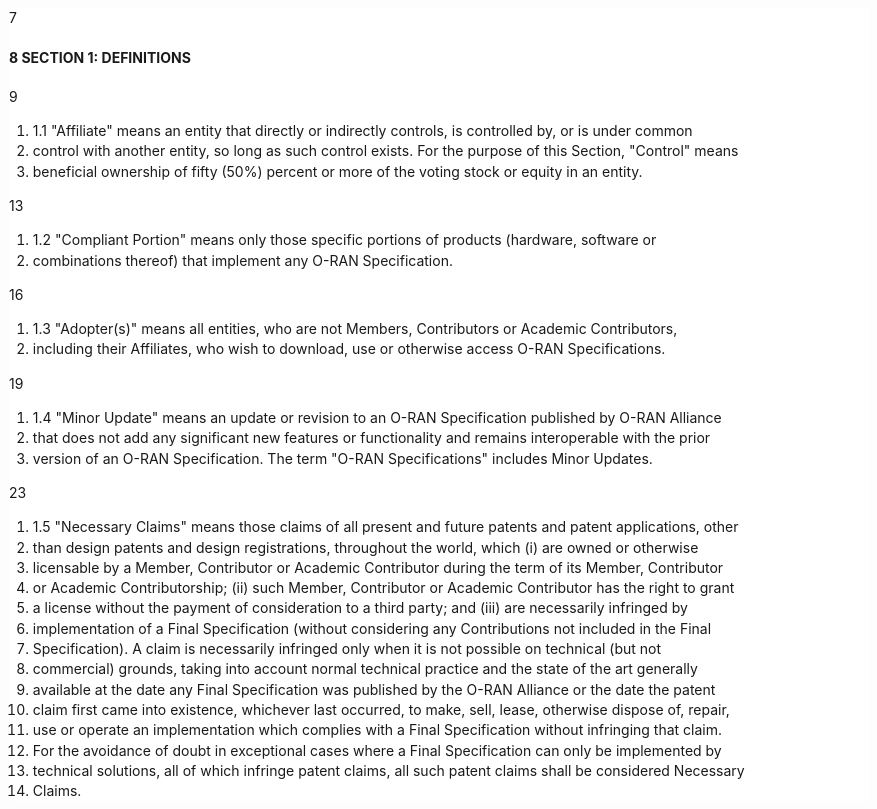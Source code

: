 7

#### 8 SECTION 1: DEFINITIONS

9

1. 1.1 "Affiliate" means an entity that directly or indirectly controls, is controlled by, or is under common
2. control with another entity, so long as such control exists. For the purpose of this Section, "Control" means
3. beneficial ownership of fifty (50%) percent or more of the voting stock or equity in an entity.

13

1. 1.2 "Compliant Portion" means only those specific portions of products (hardware, software or
2. combinations thereof) that implement any O-RAN Specification.

16

1. 1.3 "Adopter(s)" means all entities, who are not Members, Contributors or Academic Contributors,
2. including their Affiliates, who wish to download, use or otherwise access O-RAN Specifications.

19

1. 1.4 "Minor Update" means an update or revision to an O-RAN Specification published by O-RAN Alliance
2. that does not add any significant new features or functionality and remains interoperable with the prior
3. version of an O-RAN Specification. The term "O-RAN Specifications" includes Minor Updates.

23

1. 1.5 "Necessary Claims" means those claims of all present and future patents and patent applications, other
2. than design patents and design registrations, throughout the world, which (i) are owned or otherwise
3. licensable by a Member, Contributor or Academic Contributor during the term of its Member, Contributor
4. or Academic Contributorship; (ii) such Member, Contributor or Academic Contributor has the right to grant
5. a license without the payment of consideration to a third party; and (iii) are necessarily infringed by
6. implementation of a Final Specification (without considering any Contributions not included in the Final
7. Specification). A claim is necessarily infringed only when it is not possible on technical (but not
8. commercial) grounds, taking into account normal technical practice and the state of the art generally
9. available at the date any Final Specification was published by the O-RAN Alliance or the date the patent
10. claim first came into existence, whichever last occurred, to make, sell, lease, otherwise dispose of, repair,
11. use or operate an implementation which complies with a Final Specification without infringing that claim.
12. For the avoidance of doubt in exceptional cases where a Final Specification can only be implemented by
13. technical solutions, all of which infringe patent claims, all such patent claims shall be considered Necessary
14. Claims.
